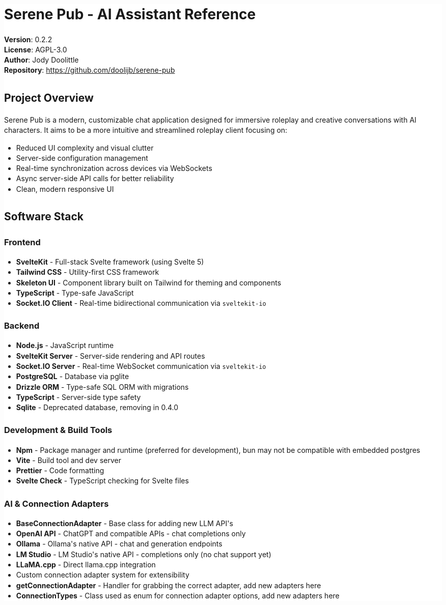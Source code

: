 # Serene Pub - AI Assistant Reference

**Version**: 0.2.2  
**License**: AGPL-3.0  
**Author**: Jody Doolittle  
**Repository**: https://github.com/doolijb/serene-pub

## Project Overview

Serene Pub is a modern, customizable chat application designed for immersive roleplay and creative conversations with AI characters. It aims to be a more intuitive and streamlined roleplay client focusing on:

- Reduced UI complexity and visual clutter
- Server-side configuration management
- Real-time synchronization across devices via WebSockets
- Async server-side API calls for better reliability
- Clean, modern responsive UI

## Software Stack

### Frontend
- **SvelteKit** - Full-stack Svelte framework (using Svelte 5)
- **Tailwind CSS** - Utility-first CSS framework
- **Skeleton UI** - Component library built on Tailwind for theming and components
- **TypeScript** - Type-safe JavaScript
- **Socket.IO Client** - Real-time bidirectional communication via `sveltekit-io`

### Backend
- **Node.js** - JavaScript runtime
- **SvelteKit Server** - Server-side rendering and API routes
- **Socket.IO Server** - Real-time WebSocket communication via `sveltekit-io`
- **PostgreSQL** - Database via pglite
- **Drizzle ORM** - Type-safe SQL ORM with migrations
- **TypeScript** - Server-side type safety
- **Sqlite** - Deprecated database, removing in 0.4.0

### Development & Build Tools
- **Npm** - Package manager and runtime (preferred for development), bun may not be compatible with embedded postgres
- **Vite** - Build tool and dev server
- **Prettier** - Code formatting
- **Svelte Check** - TypeScript checking for Svelte files

### AI & Connection Adapters
- **BaseConnectionAdapter** - Base class for adding new LLM API's
- **OpenAI API** - ChatGPT and compatible APIs - chat completions only
- **Ollama** - Ollama's native API - chat and generation endpoints
- **LM Studio** - LM Studio's native API - completions only (no chat support yet)
- **LLaMA.cpp** - Direct llama.cpp integration
- Custom connection adapter system for extensibility
- **getConnectionAdapter** - Handler for grabbing the correct adapter, add new adapters here
- **ConnectionTypes** - Class used as enum for connection adapter options, add new adapters here
